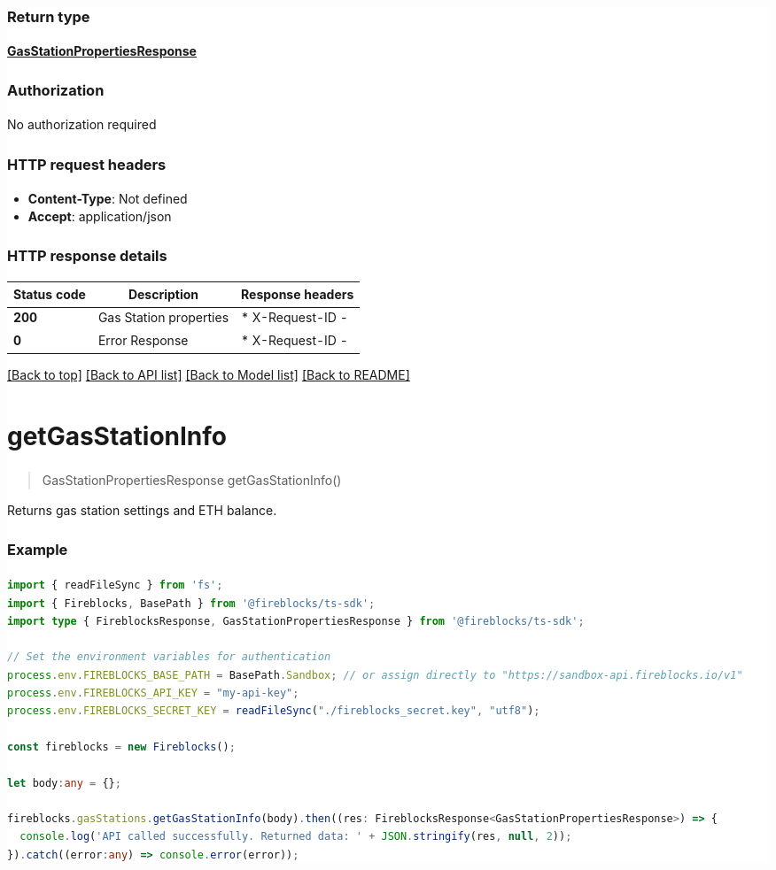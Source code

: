 
### Return type

**[GasStationPropertiesResponse](../models/GasStationPropertiesResponse.md)**

### Authorization

No authorization required

### HTTP request headers

 - **Content-Type**: Not defined
 - **Accept**: application/json


### HTTP response details
| Status code | Description | Response headers |
|-------------|-------------|------------------|
**200** | Gas Station properties |  * X-Request-ID -  <br>  |
**0** | Error Response |  * X-Request-ID -  <br>  |

[[Back to top]](#) [[Back to API list]](../../README.md#documentation-for-api-endpoints) [[Back to Model list]](../../README.md#documentation-for-models) [[Back to README]](../../README.md)

# **getGasStationInfo**
> GasStationPropertiesResponse getGasStationInfo()

Returns gas station settings and ETH balance.

### Example


```typescript
import { readFileSync } from 'fs';
import { Fireblocks, BasePath } from '@fireblocks/ts-sdk';
import type { FireblocksResponse, GasStationPropertiesResponse } from '@fireblocks/ts-sdk';

// Set the environment variables for authentication
process.env.FIREBLOCKS_BASE_PATH = BasePath.Sandbox; // or assign directly to "https://sandbox-api.fireblocks.io/v1"
process.env.FIREBLOCKS_API_KEY = "my-api-key";
process.env.FIREBLOCKS_SECRET_KEY = readFileSync("./fireblocks_secret.key", "utf8");

const fireblocks = new Fireblocks();

let body:any = {};

fireblocks.gasStations.getGasStationInfo(body).then((res: FireblocksResponse<GasStationPropertiesResponse>) => {
  console.log('API called successfully. Returned data: ' + JSON.stringify(res, null, 2));
}).catch((error:any) => console.error(error));
```

